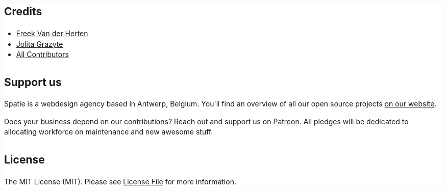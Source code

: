 ## Credits

- [Freek Van der Herten](https://github.com/freekmurze)
- [Jolita Grazyte](https://github.com/JolitaGrazyte)
- [All Contributors](../../contributors)

## Support us

Spatie is a webdesign agency based in Antwerp, Belgium. You'll find an overview of all our open source projects [on our website](https://spatie.be/opensource).

Does your business depend on our contributions? Reach out and support us on [Patreon](https://www.patreon.com/spatie). 
All pledges will be dedicated to allocating workforce on maintenance and new awesome stuff.

## License

The MIT License (MIT). Please see [License File](LICENSE.md) for more information.
